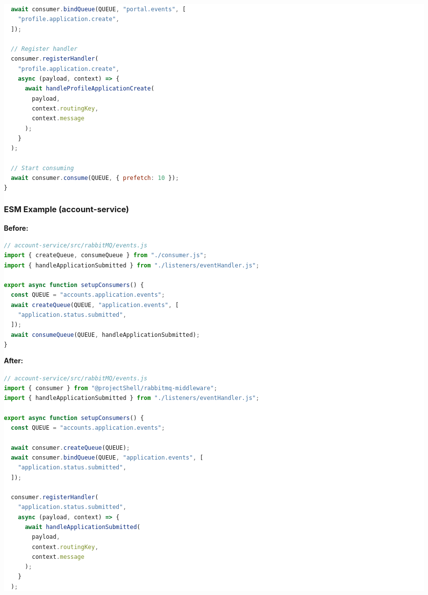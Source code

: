 ```javascript
  await consumer.bindQueue(QUEUE, "portal.events", [
    "profile.application.create",
  ]);

  // Register handler
  consumer.registerHandler(
    "profile.application.create",
    async (payload, context) => {
      await handleProfileApplicationCreate(
        payload,
        context.routingKey,
        context.message
      );
    }
  );

  // Start consuming
  await consumer.consume(QUEUE, { prefetch: 10 });
}
```

### ESM Example (account-service)

**Before:**

```javascript
// account-service/src/rabbitMQ/events.js
import { createQueue, consumeQueue } from "./consumer.js";
import { handleApplicationSubmitted } from "./listeners/eventHandler.js";

export async function setupConsumers() {
  const QUEUE = "accounts.application.events";
  await createQueue(QUEUE, "application.events", [
    "application.status.submitted",
  ]);
  await consumeQueue(QUEUE, handleApplicationSubmitted);
}
```

**After:**

```javascript
// account-service/src/rabbitMQ/events.js
import { consumer } from "@projectShell/rabbitmq-middleware";
import { handleApplicationSubmitted } from "./listeners/eventHandler.js";

export async function setupConsumers() {
  const QUEUE = "accounts.application.events";

  await consumer.createQueue(QUEUE);
  await consumer.bindQueue(QUEUE, "application.events", [
    "application.status.submitted",
  ]);

  consumer.registerHandler(
    "application.status.submitted",
    async (payload, context) => {
      await handleApplicationSubmitted(
        payload,
        context.routingKey,
        context.message
      );
    }
  );

```